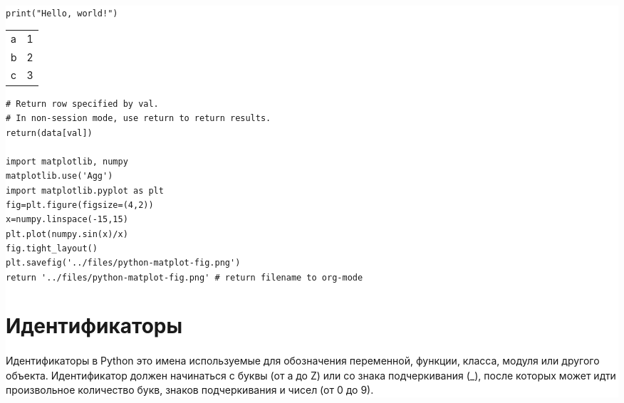     print("Hello, world!")

<table id="data_table">


<colgroup>
<col  class="org-left">

<col  class="org-right">
</colgroup>
<tbody>
<tr>
<td class="org-left">a</td>
<td class="org-right">1</td>
</tr>


<tr>
<td class="org-left">b</td>
<td class="org-right">2</td>
</tr>


<tr>
<td class="org-left">c</td>
<td class="org-right">3</td>
</tr>
</tbody>
</table>

    # Return row specified by val.
    # In non-session mode, use return to return results.
    return(data[val])

    import matplotlib, numpy
    matplotlib.use('Agg')
    import matplotlib.pyplot as plt
    fig=plt.figure(figsize=(4,2))
    x=numpy.linspace(-15,15)
    plt.plot(numpy.sin(x)/x)
    fig.tight_layout()
    plt.savefig('../files/python-matplot-fig.png')
    return '../files/python-matplot-fig.png' # return filename to org-mode


<a id="orgbf34e5e"></a>

# Идентификаторы

Идентификаторы в Python это имена используемые для обозначения переменной, функции, класса, модуля или другого объекта. Идентификатор должен начинаться с буквы (от a до Z) или со знака подчеркивания (\_), после которых может идти произвольное количество букв, знаков подчеркивания и чисел (от 0 до 9).
